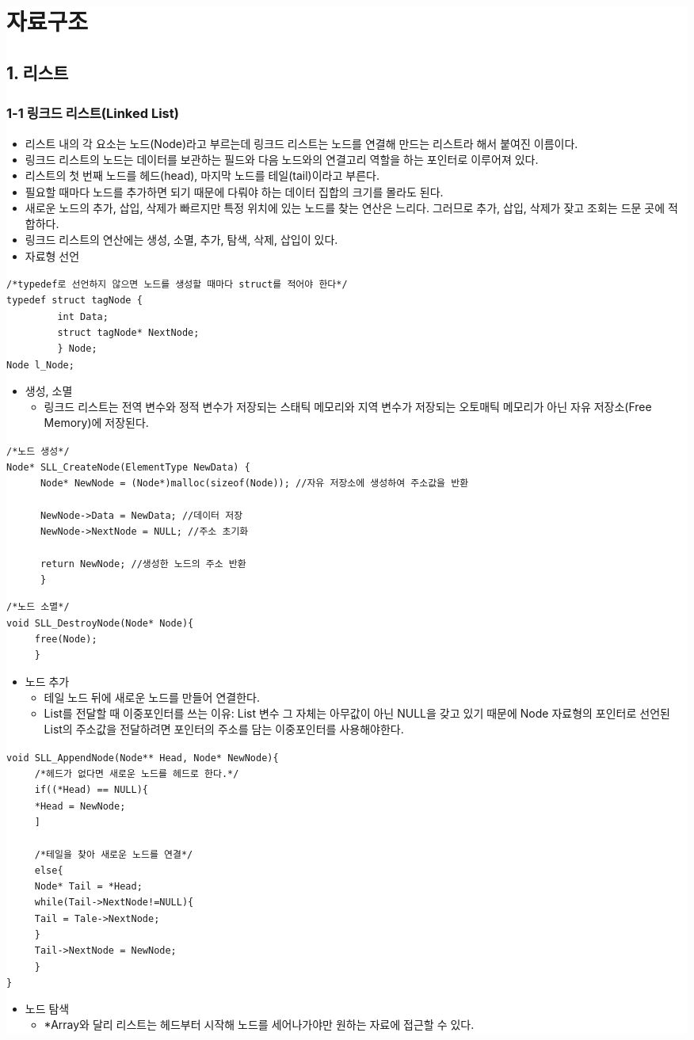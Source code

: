 # 자료구조
## 1. 리스트
### 1-1 링크드 리스트(Linked List)
- 리스트 내의 각 요소는 노드(Node)라고 부르는데 링크드 리스트는 노드를 연결해 만드는 리스트라 해서 붙여진 이름이다.
- 링크드 리스트의 노드는 데이터를 보관하는 필드와 다음 노드와의 연결고리 역할을 하는 포인터로 이루어져 있다.
- 리스트의 첫 번째 노드를 헤드(head), 마지막 노드를 테일(tail)이라고 부른다.
- 필요할 때마다 노드를 추가하면 되기 때문에 다뤄야 하는 데이터 집합의 크기를 몰라도 된다.
- 새로운 노드의 추가, 삽입, 삭제가 빠르지만 특정 위치에 있는 노드를 찾는 연산은 느리다. 그러므로 추가, 삽입, 삭제가 잦고 조회는 드문 곳에 적합하다.
- 링크드 리스트의 연산에는 생성, 소멸, 추가, 탐색, 삭제, 삽입이 있다.
- 자료형 선언
```
/*typedef로 선언하지 않으면 노드를 생성할 때마다 struct를 적어야 한다*/
typedef struct tagNode {
         int Data;
         struct tagNode* NextNode;
         } Node;
Node l_Node;
```
- 생성, 소멸
  - 링크드 리스트는 전역 변수와 정적 변수가 저장되는 스태틱 메모리와 지역 변수가 저장되는 오토매틱 메모리가 아닌 자유 저장소(Free Memory)에 저장된다.
```
/*노드 생성*/
Node* SLL_CreateNode(ElementType NewData) {
      Node* NewNode = (Node*)malloc(sizeof(Node)); //자유 저장소에 생성하여 주소값을 반환
      
      NewNode->Data = NewData; //데이터 저장
      NewNode->NextNode = NULL; //주소 초기화
      
      return NewNode; //생성한 노드의 주소 반환
      }
```
```
/*노드 소멸*/
void SLL_DestroyNode(Node* Node){
     free(Node);
     }
```

- 노드 추가
  - 테일 노드 뒤에 새로운 노드를 만들어 연결한다.
  - List를 전달할 때 이중포인터를 쓰는 이유: List 변수 그 자체는 아무값이 아닌 NULL을 갖고 있기 때문에 Node 자료형의 포인터로 선언된 List의 주소값을 전달하려면 포인터의 주소를 담는 이중포인터를 사용해야한다.
```
void SLL_AppendNode(Node** Head, Node* NewNode){
     /*헤드가 없다면 새로운 노드를 헤드로 한다.*/
     if((*Head) == NULL){
     *Head = NewNode;
     ]
     
     /*테일을 찾아 새로운 노드를 연결*/
     else{
     Node* Tail = *Head;
     while(Tail->NextNode!=NULL){
     Tail = Tale->NextNode;
     }
     Tail->NextNode = NewNode;
     }
}
```
- 노드 탐색
  - *Array와 달리 리스트는 헤드부터 시작해 노드를 세어나가야만 원하는 자료에 접근할 수 있다.
```
```